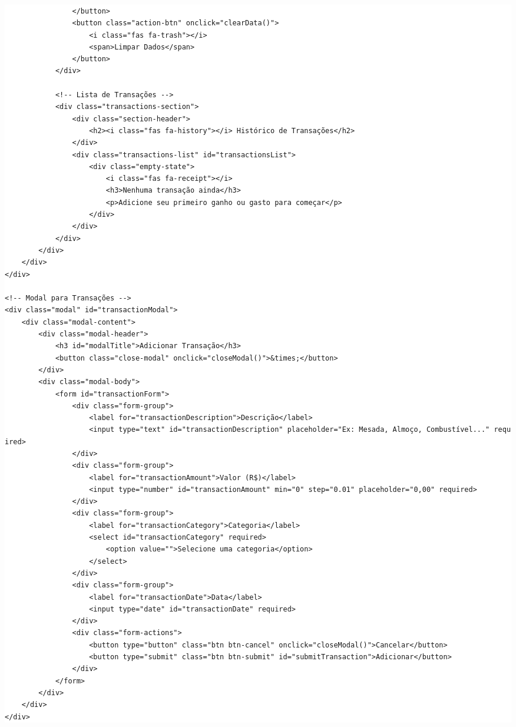                     </button>
                    <button class="action-btn" onclick="clearData()">
                        <i class="fas fa-trash"></i>
                        <span>Limpar Dados</span>
                    </button>
                </div>

                <!-- Lista de Transações -->
                <div class="transactions-section">
                    <div class="section-header">
                        <h2><i class="fas fa-history"></i> Histórico de Transações</h2>
                    </div>
                    <div class="transactions-list" id="transactionsList">
                        <div class="empty-state">
                            <i class="fas fa-receipt"></i>
                            <h3>Nenhuma transação ainda</h3>
                            <p>Adicione seu primeiro ganho ou gasto para começar</p>
                        </div>
                    </div>
                </div>
            </div>
        </div>
    </div>

    <!-- Modal para Transações -->
    <div class="modal" id="transactionModal">
        <div class="modal-content">
            <div class="modal-header">
                <h3 id="modalTitle">Adicionar Transação</h3>
                <button class="close-modal" onclick="closeModal()">&times;</button>
            </div>
            <div class="modal-body">
                <form id="transactionForm">
                    <div class="form-group">
                        <label for="transactionDescription">Descrição</label>
                        <input type="text" id="transactionDescription" placeholder="Ex: Mesada, Almoço, Combustível..." required>
                    </div>
                    <div class="form-group">
                        <label for="transactionAmount">Valor (R$)</label>
                        <input type="number" id="transactionAmount" min="0" step="0.01" placeholder="0,00" required>
                    </div>
                    <div class="form-group">
                        <label for="transactionCategory">Categoria</label>
                        <select id="transactionCategory" required>
                            <option value="">Selecione uma categoria</option>
                        </select>
                    </div>
                    <div class="form-group">
                        <label for="transactionDate">Data</label>
                        <input type="date" id="transactionDate" required>
                    </div>
                    <div class="form-actions">
                        <button type="button" class="btn btn-cancel" onclick="closeModal()">Cancelar</button>
                        <button type="submit" class="btn btn-submit" id="submitTransaction">Adicionar</button>
                    </div>
                </form>
            </div>
        </div>
    </div>
